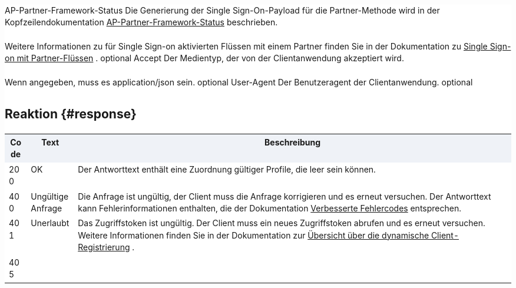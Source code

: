    <tr>
      <td style="background-color: #DEEBFF;">AP-Partner-Framework-Status</td>
      <td>
        Die Generierung der Single Sign-On-Payload für die Partner-Methode wird in der Kopfzeilendokumentation <a href="../../appendix/headers/rest-api-v2-appendix-headers-ap-partner-framework-status.md">AP-Partner-Framework-Status</a> beschrieben.
        <br/><br/>
        Weitere Informationen zu für Single Sign-on aktivierten Flüssen mit einem Partner finden Sie in der Dokumentation zu <a href="../../flows/single-sign-on-access-flows/rest-api-v2-single-sign-on-partner-flows.md">Single Sign-on mit Partner-Flüssen</a> .</td>
      <td>optional</td>
   </tr>
   <tr>
      <td style="background-color: #DEEBFF;">Accept</td>
      <td>
         Der Medientyp, der von der Clientanwendung akzeptiert wird.
         <br/><br/>
         Wenn angegeben, muss es application/json sein.
      </td>
      <td>optional</td>
   </tr>
   <tr>
      <td style="background-color: #DEEBFF;">User-Agent</td>
      <td>Der Benutzeragent der Clientanwendung.</td>
      <td>optional</td>
   </tr>
</table>

## Reaktion {#response}

<table style="table-layout:auto">
   <tr>
      <th style="background-color: #EFF2F7;">Code</th>
      <th style="background-color: #EFF2F7;">Text</th>
      <th style="background-color: #EFF2F7;">Beschreibung</th>
   </tr>
   <tr>
      <td>200</td>
      <td>OK</td>
      <td>
        Der Antworttext enthält eine Zuordnung gültiger Profile, die leer sein können.
      </td>
   </tr>
   <tr>
      <td>400</td>
      <td>Ungültige Anfrage</td>
      <td>
        Die Anfrage ist ungültig, der Client muss die Anfrage korrigieren und es erneut versuchen. Der Antworttext kann Fehlerinformationen enthalten, die der Dokumentation <a href="../../../../features-standard/error-reporting/enhanced-error-codes.md">Verbesserte Fehlercodes</a> entsprechen.
      </td>
   </tr>
   <tr>
      <td>401</td>
      <td>Unerlaubt</td>
      <td>
        Das Zugriffstoken ist ungültig. Der Client muss ein neues Zugriffstoken abrufen und es erneut versuchen. Weitere Informationen finden Sie in der Dokumentation zur <a href="../../../rest-api-dcr/dynamic-client-registration-overview.md">Übersicht über die dynamische Client-Registrierung</a> .
      </td>
   </tr>
   <tr>
      <td>405</td>